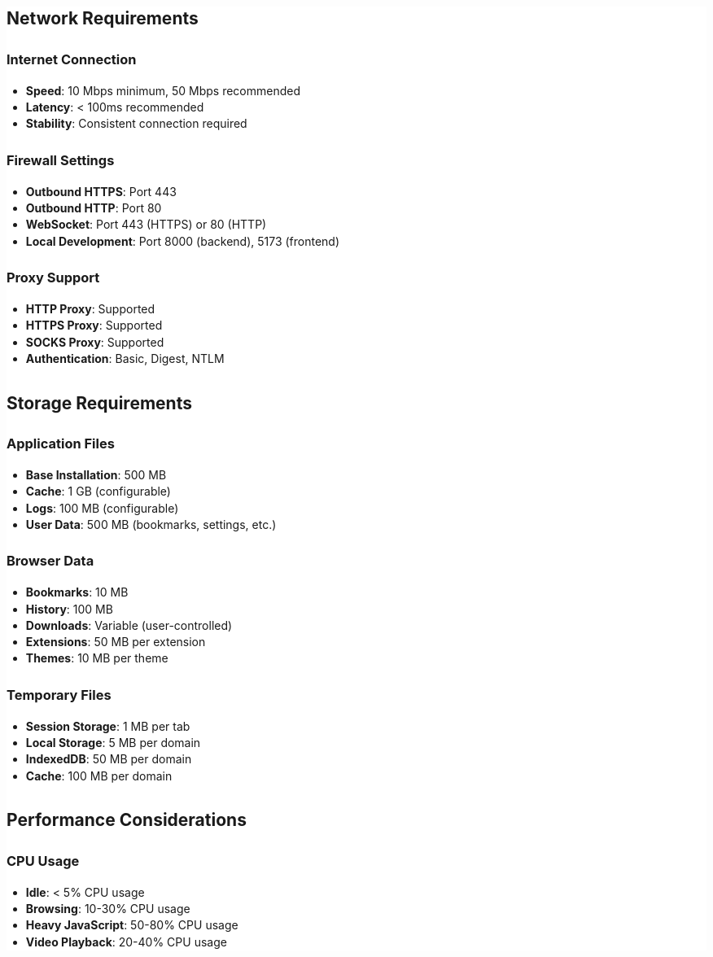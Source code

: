 ## Network Requirements

### Internet Connection
- **Speed**: 10 Mbps minimum, 50 Mbps recommended
- **Latency**: < 100ms recommended
- **Stability**: Consistent connection required

### Firewall Settings
- **Outbound HTTPS**: Port 443
- **Outbound HTTP**: Port 80
- **WebSocket**: Port 443 (HTTPS) or 80 (HTTP)
- **Local Development**: Port 8000 (backend), 5173 (frontend)

### Proxy Support
- **HTTP Proxy**: Supported
- **HTTPS Proxy**: Supported
- **SOCKS Proxy**: Supported
- **Authentication**: Basic, Digest, NTLM

## Storage Requirements

### Application Files
- **Base Installation**: 500 MB
- **Cache**: 1 GB (configurable)
- **Logs**: 100 MB (configurable)
- **User Data**: 500 MB (bookmarks, settings, etc.)

### Browser Data
- **Bookmarks**: 10 MB
- **History**: 100 MB
- **Downloads**: Variable (user-controlled)
- **Extensions**: 50 MB per extension
- **Themes**: 10 MB per theme

### Temporary Files
- **Session Storage**: 1 MB per tab
- **Local Storage**: 5 MB per domain
- **IndexedDB**: 50 MB per domain
- **Cache**: 100 MB per domain

## Performance Considerations

### CPU Usage
- **Idle**: < 5% CPU usage
- **Browsing**: 10-30% CPU usage
- **Heavy JavaScript**: 50-80% CPU usage
- **Video Playback**: 20-40% CPU usage
